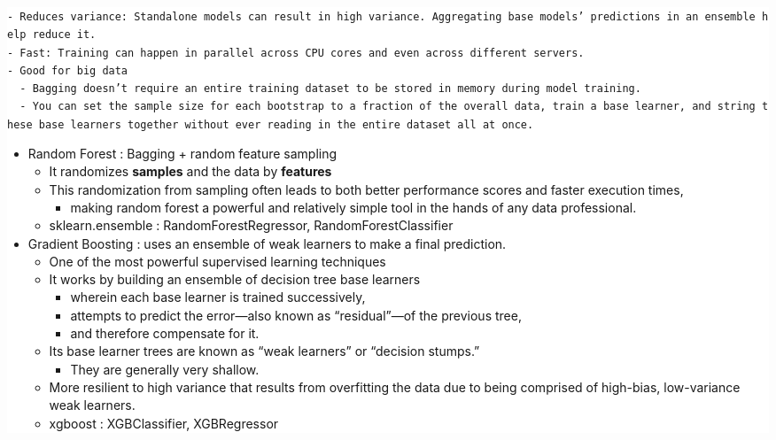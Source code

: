     - Reduces variance: Standalone models can result in high variance. Aggregating base models’ predictions in an ensemble help reduce it.
    - Fast: Training can happen in parallel across CPU cores and even across different servers.
    - Good for big data
      - Bagging doesn’t require an entire training dataset to be stored in memory during model training.
      - You can set the sample size for each bootstrap to a fraction of the overall data, train a base learner, and string these base learners together without ever reading in the entire dataset all at once. 
- Random Forest : Bagging + random feature sampling
  - It randomizes **samples** and the data by **features**
  - This randomization from sampling often leads to both better performance scores and faster execution times,
    - making random forest a powerful and relatively simple tool in the hands of any data professional.
  - sklearn.ensemble : RandomForestRegressor, RandomForestClassifier
- Gradient Boosting : uses an ensemble of weak learners to make a final prediction.
  - One of the most powerful supervised learning techniques
  - It works by building an ensemble of decision tree base learners
    - wherein each base learner is trained successively,
    - attempts to predict the error—also known as “residual”—of the previous tree,
    - and therefore compensate for it.
  - Its base learner trees are known as “weak learners” or “decision stumps.”
    - They are generally very shallow. 
  - More resilient to high variance that results from overfitting the data due to being comprised of high-bias, low-variance weak learners.
  - xgboost : XGBClassifier, XGBRegressor



